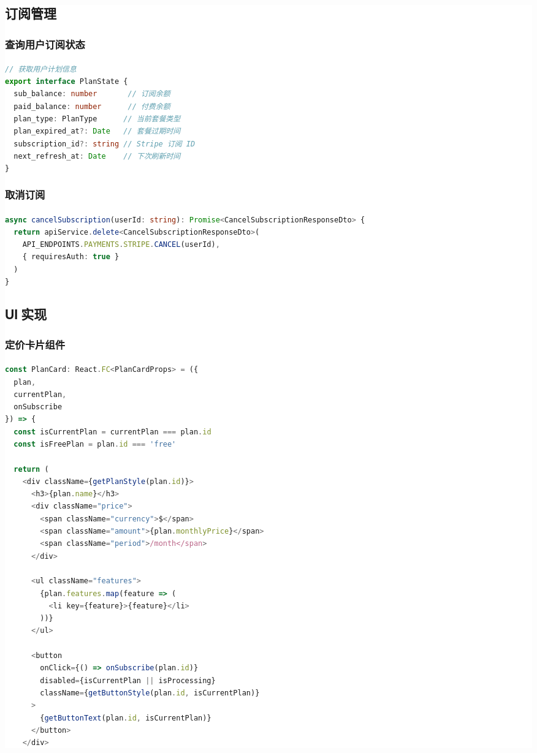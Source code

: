 ## 订阅管理

### 查询用户订阅状态

```typescript
// 获取用户计划信息
export interface PlanState {
  sub_balance: number       // 订阅余额
  paid_balance: number      // 付费余额  
  plan_type: PlanType      // 当前套餐类型
  plan_expired_at?: Date   // 套餐过期时间
  subscription_id?: string // Stripe 订阅 ID
  next_refresh_at: Date    // 下次刷新时间
}
```

### 取消订阅

```typescript
async cancelSubscription(userId: string): Promise<CancelSubscriptionResponseDto> {
  return apiService.delete<CancelSubscriptionResponseDto>(
    API_ENDPOINTS.PAYMENTS.STRIPE.CANCEL(userId),
    { requiresAuth: true }
  )
}
```

## UI 实现

### 定价卡片组件

```typescript
const PlanCard: React.FC<PlanCardProps> = ({ 
  plan, 
  currentPlan, 
  onSubscribe 
}) => {
  const isCurrentPlan = currentPlan === plan.id
  const isFreePlan = plan.id === 'free'
  
  return (
    <div className={getPlanStyle(plan.id)}>
      <h3>{plan.name}</h3>
      <div className="price">
        <span className="currency">$</span>
        <span className="amount">{plan.monthlyPrice}</span>
        <span className="period">/month</span>
      </div>
      
      <ul className="features">
        {plan.features.map(feature => (
          <li key={feature}>{feature}</li>
        ))}
      </ul>
      
      <button
        onClick={() => onSubscribe(plan.id)}
        disabled={isCurrentPlan || isProcessing}
        className={getButtonStyle(plan.id, isCurrentPlan)}
      >
        {getButtonText(plan.id, isCurrentPlan)}
      </button>
    </div>
```